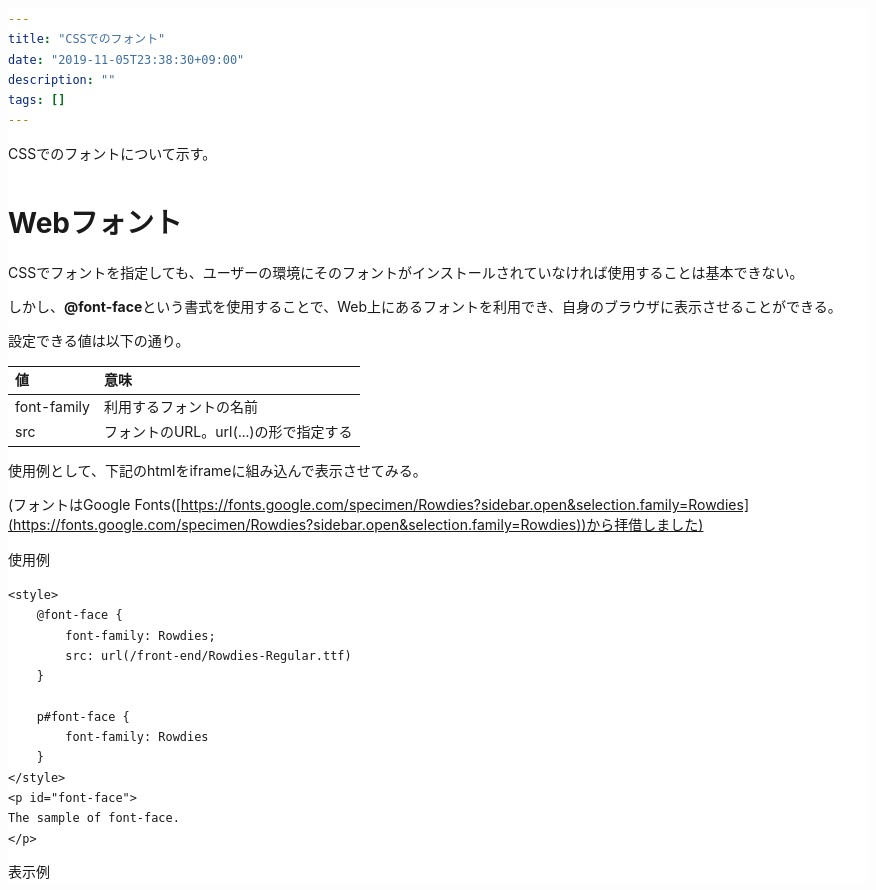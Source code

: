 ```yaml
---
title: "CSSでのフォント"
date: "2019-11-05T23:38:30+09:00"
description: ""
tags: []
---
```



CSSでのフォントについて示す。

# Webフォント

CSSでフォントを指定しても、ユーザーの環境にそのフォントがインストールされていなければ使用することは基本できない。

しかし、**@font-face**という書式を使用することで、Web上にあるフォントを利用でき、自身のブラウザに表示させることができる。

設定できる値は以下の通り。

|値|意味|
|:---|:---|
|font-family|利用するフォントの名前|
|src|フォントのURL。url(...)の形で指定する|



使用例として、下記のhtmlをiframeに組み込んで表示させてみる。

(フォントはGoogle Fonts([https://fonts.google.com/specimen/Rowdies?sidebar.open&selection.family=Rowdies](https://fonts.google.com/specimen/Rowdies?sidebar.open&selection.family=Rowdies))から拝借しました)


使用例

```
<style>
    @font-face {
        font-family: Rowdies;
        src: url(/front-end/Rowdies-Regular.ttf)
    }

    p#font-face {
        font-family: Rowdies
    }
</style>
<p id="font-face">
The sample of font-face.
</p>
```

表示例

<style>
    @font-face {
        font-family: Rowdies;
        src: url(/front-end/Rowdies-Regular.ttf)
    }
